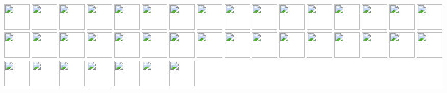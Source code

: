 <a target="_blank" href="https://github.com/CookieJon"><img src="https://github.com/CookieJon.png?size=50" height="50" width="50" /></a>
<a target="_blank" href="https://github.com/kevingermain"><img src="https://github.com/kevingermain.png?size=50" height="50" width="50" /></a>
<a target="_blank" href="https://github.com/paulvanbladel"><img src="https://github.com/paulvanbladel.png?size=50" height="50" width="50" /></a>
<a target="_blank" href="https://github.com/fsgiudice"><img src="https://github.com/fsgiudice.png?size=50" height="50" width="50" /></a>
<a target="_blank" href="https://github.com/qwIvan"><img src="https://github.com/qwIvan.png?size=50" height="50" width="50" /></a>
<a target="_blank" href="https://github.com/MoacirSchmidt"><img src="https://github.com/MoacirSchmidt.png?size=50" height="50" width="50" /></a>
<a target="_blank" href="https://github.com/MartinMuzatko"><img src="https://github.com/MartinMuzatko.png?size=50" height="50" width="50" /></a>
<a target="_blank" href="https://github.com/ageeye-cn"><img src="https://github.com/ageeye-cn.png?size=50" height="50" width="50" /></a>
<a target="_blank" href="https://github.com/genyded"><img src="https://github.com/genyded.png?size=50" height="50" width="50" /></a>
<a target="_blank" href="https://github.com/andreiTn"><img src="https://github.com/andreiTn.png?size=50" height="50" width="50" /></a>
<a target="_blank" href="https://github.com/Hamdan85"><img src="https://github.com/Hamdan85.png?size=50" height="50" width="50" /></a>
<a target="_blank" href="https://github.com/eliashdezr"><img src="https://github.com/eliashdezr.png?size=50" height="50" width="50" /></a>
<a target="_blank" href="https://github.com/m0jimo"><img src="https://github.com/m0jimo.png?size=50" height="50" width="50" /></a>
<a target="_blank" href="https://github.com/Iworb"><img src="https://github.com/Iworb.png?size=50" height="50" width="50" /></a>
<a target="_blank" href="https://github.com/ssuess"><img src="https://github.com/ssuess.png?size=50" height="50" width="50" /></a>
<a target="_blank" href="https://github.com/m0dch3n"><img src="https://github.com/m0dch3n.png?size=50" height="50" width="50" /></a>
<a target="_blank" href="https://github.com/ceau"><img src="https://github.com/ceau.png?size=50" height="50" width="50" /></a>
<a target="_blank" href="https://github.com/jcperez-ch"><img src="https://github.com/jcperez-ch.png?size=50" height="50" width="50" /></a>
<a target="_blank" href="https://github.com/llin55"><img src="https://github.com/llin55.png?size=50" height="50" width="50" /></a>
<a target="_blank" href="https://github.com/woloda375"><img src="https://github.com/woloda375.png?size=50" height="50" width="50" /></a>
<a target="_blank" href="https://github.com/daniel-shuy"><img src="https://github.com/daniel-shuy.png?size=50" height="50" width="50" /></a>
<a target="_blank" href="https://github.com/jigarzon"><img src="https://github.com/jigarzon.png?size=50" height="50" width="50" /></a>
<a target="_blank" href="https://github.com/digiproductmarketer"><img src="https://github.com/digiproductmarketer.png?size=50" height="50" width="50" /></a>
<a target="_blank" href="https://github.com/lyquocnam"><img src="https://github.com/lyquocnam.png?size=50" height="50" width="50" /></a>
<a target="_blank" href="https://github.com/satyavh"><img src="https://github.com/satyavh.png?size=50" height="50" width="50" /></a>
<a target="_blank" href="https://github.com/willypuzzle"><img src="https://github.com/willypuzzle.png?size=50" height="50" width="50" /></a>
<a target="_blank" href="https://github.com/dmig"><img src="https://github.com/dmig.png?size=50" height="50" width="50" /></a>
<a target="_blank" href="https://github.com/insign"><img src="https://github.com/insign.png?size=50" height="50" width="50" /></a>
<a target="_blank" href="https://github.com/IlCallo"><img src="https://github.com/IlCallo.png?size=50" height="50" width="50" /></a>
<a target="_blank" href="https://github.com/sebastienroul"><img src="https://github.com/sebastienroul.png?size=50" height="50" width="50" /></a>
<a target="_blank" href="https://github.com/joerg-walter-de"><img src="https://github.com/joerg-walter-de.png?size=50" height="50" width="50" /></a>
<a target="_blank" href="https://github.com/alexey2baranov"><img src="https://github.com/alexey2baranov.png?size=50" height="50" width="50" /></a>
<a target="_blank" href="https://github.com/GastroGeek"><img src="https://github.com/GastroGeek.png?size=50" height="50" width="50" /></a>
<a target="_blank" href="https://github.com/ababo"><img src="https://github.com/ababo.png?size=50" height="50" width="50" /></a>
<a target="_blank" href="https://github.com/snowyu"><img src="https://github.com/snowyu.png?size=50" height="50" width="50" /></a>
<a target="_blank" href="https://github.com/sn0rcha"><img src="https://github.com/sn0rcha.png?size=50" height="50" width="50" /></a>
<a target="_blank" href="https://github.com/mattwright"><img src="https://github.com/mattwright.png?size=50" height="50" width="50" /></a>
<a target="_blank" href="https://github.com/mygnu"><img src="https://github.com/mygnu.png?size=50" height="50" width="50" /></a>
<a target="_blank" href="https://github.com/louisameline"><img src="https://github.com/louisameline.png?size=50" height="50" width="50" /></a>